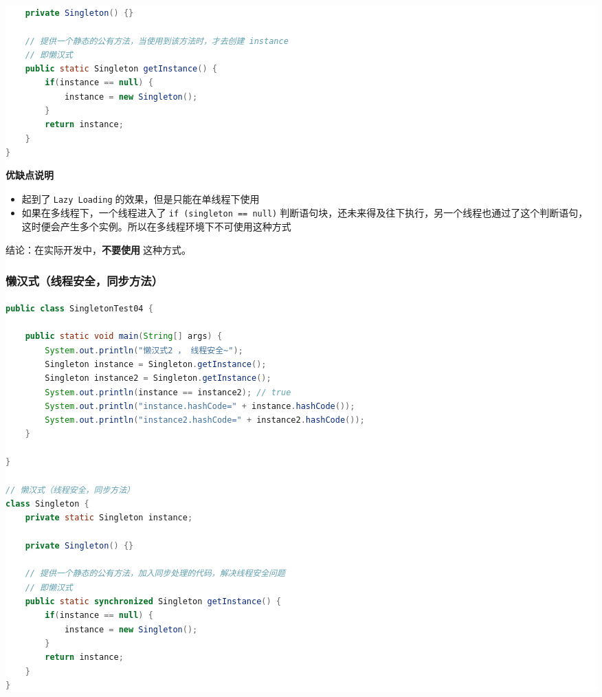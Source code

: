 ```java
    private Singleton() {}

    // 提供一个静态的公有方法，当使用到该方法时，才去创建 instance
    // 即懒汉式
    public static Singleton getInstance() {
        if(instance == null) {
            instance = new Singleton();
        }
        return instance;
    }
}
```

**优缺点说明**

- 起到了 `Lazy Loading` 的效果，但是只能在单线程下使用
- 如果在多线程下，一个线程进入了 `if (singleton == null)` 判断语句块，还未来得及往下执行，另一个线程也通过了这个判断语句，这时便会产生多个实例。所以在多线程环境下不可使用这种方式

结论：在实际开发中，**不要使用** 这种方式。

### 懒汉式（线程安全，同步方法）

```java
public class SingletonTest04 {

	public static void main(String[] args) {
		System.out.println("懒汉式2 ， 线程安全~");
		Singleton instance = Singleton.getInstance();
		Singleton instance2 = Singleton.getInstance();
		System.out.println(instance == instance2); // true
		System.out.println("instance.hashCode=" + instance.hashCode());
		System.out.println("instance2.hashCode=" + instance2.hashCode());
	}

}

// 懒汉式（线程安全，同步方法）
class Singleton {
	private static Singleton instance;
	
	private Singleton() {}
	
	// 提供一个静态的公有方法，加入同步处理的代码，解决线程安全问题
	// 即懒汉式
	public static synchronized Singleton getInstance() {
		if(instance == null) {
			instance = new Singleton();
		}
		return instance;
	}
}
```
